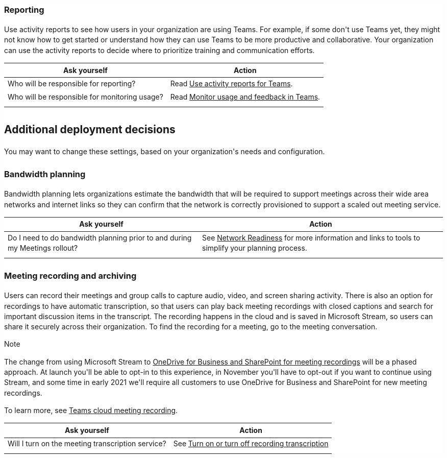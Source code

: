 ### Reporting

Use activity reports to see how users in your organization are using Teams. For example, if some don't use Teams yet, they might not know how to get started or understand how they can use Teams to be more productive and collaborative. Your organization can use the activity reports to decide where to prioritize training and communication efforts. 


| Ask yourself | Action |
|--------------|--------|
|Who will be responsible for reporting?|Read [Use activity reports for Teams](teams-activity-reports.md).  |
|Who will be responsible for monitoring usage?|Read [Monitor usage and feedback in Teams](get-started-with-teams-monitor-usage-and-feedback.md).|
|||

## Additional deployment decisions

You may want to change these settings, based on your organization's needs and configuration.

### Bandwidth planning 

Bandwidth planning lets organizations estimate the bandwidth that will be required to support meetings across their wide area networks and internet links so they can confirm that the network is correctly provisioned to support a scaled out meeting service. 

| Ask yourself | Action |
|--------------|--------|
| Do I need to do bandwidth planning prior to and during my Meetings rollout? |See [Network Readiness](3-envision-evaluate-my-environment.md#network-readiness) for more information and links to tools to simplify your planning process.|
|||

### Meeting recording and archiving

Users can record their meetings and group calls to capture audio, video, and screen sharing activity. There is also an option for recordings to have automatic transcription, so that users can play back meeting recordings with closed captions and search for important discussion items in the transcript. The recording happens in the cloud and is saved in Microsoft Stream, so users can share it securely across their organization. To find the recording for a meeting, go to the meeting conversation.

>[!Note]
> The change from using Microsoft Stream to [OneDrive for Business and SharePoint for meeting recordings](tmr-meeting-recording-change.md) will be a phased approach. At launch you'll be able to opt-in to this experience, in November you'll have to opt-out if you want to continue using Stream, and some time in early 2021 we'll require all customers to use OneDrive for Business and SharePoint for new meeting recordings.

To learn more, see [Teams cloud meeting recording](cloud-recording.md).

| Ask yourself | Action |
|--------------|--------|
| Will I turn on the meeting transcription service?|See [Turn on or turn off recording transcription](cloud-recording.md#turn-on-or-turn-off-recording-transcription)|
|||
